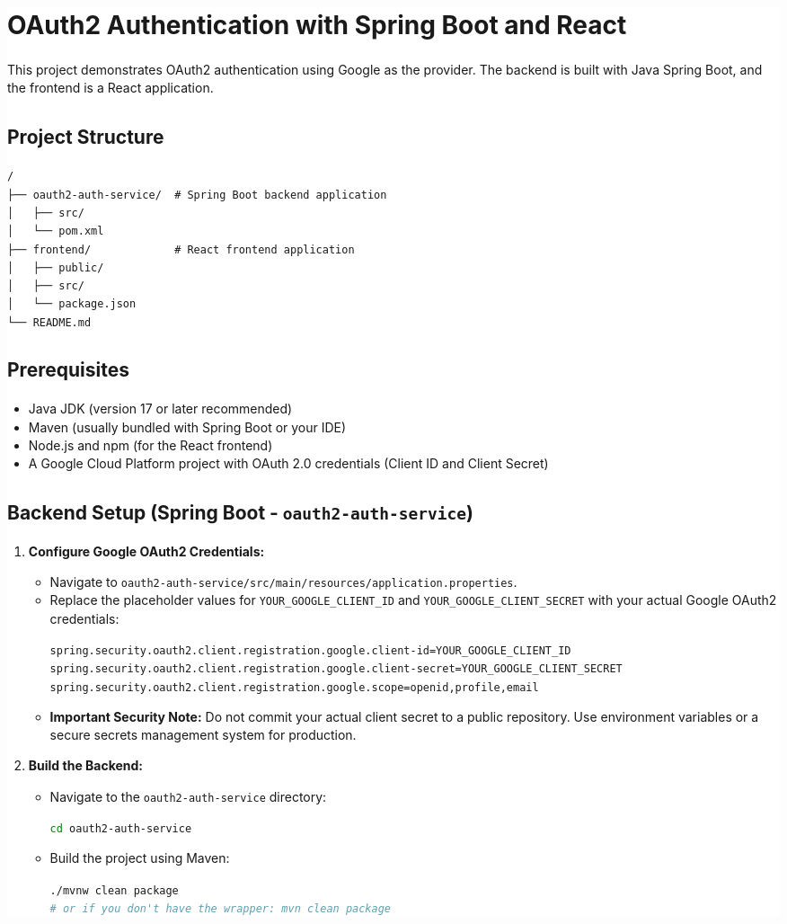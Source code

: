 # OAuth2 Authentication with Spring Boot and React

This project demonstrates OAuth2 authentication using Google as the provider. The backend is built with Java Spring Boot, and the frontend is a React application.

## Project Structure

```
/
├── oauth2-auth-service/  # Spring Boot backend application
│   ├── src/
│   └── pom.xml
├── frontend/             # React frontend application
│   ├── public/
│   ├── src/
│   └── package.json
└── README.md
```

## Prerequisites

*   Java JDK (version 17 or later recommended)
*   Maven (usually bundled with Spring Boot or your IDE)
*   Node.js and npm (for the React frontend)
*   A Google Cloud Platform project with OAuth 2.0 credentials (Client ID and Client Secret)

## Backend Setup (Spring Boot - `oauth2-auth-service`)

1.  **Configure Google OAuth2 Credentials:**
    *   Navigate to `oauth2-auth-service/src/main/resources/application.properties`.
    *   Replace the placeholder values for `YOUR_GOOGLE_CLIENT_ID` and `YOUR_GOOGLE_CLIENT_SECRET` with your actual Google OAuth2 credentials:
        ```properties
        spring.security.oauth2.client.registration.google.client-id=YOUR_GOOGLE_CLIENT_ID
        spring.security.oauth2.client.registration.google.client-secret=YOUR_GOOGLE_CLIENT_SECRET
        spring.security.oauth2.client.registration.google.scope=openid,profile,email
        ```
    *   **Important Security Note:** Do not commit your actual client secret to a public repository. Use environment variables or a secure secrets management system for production.

2.  **Build the Backend:**
    *   Navigate to the `oauth2-auth-service` directory:
        ```bash
        cd oauth2-auth-service
        ```
    *   Build the project using Maven:
        ```bash
        ./mvnw clean package 
        # or if you don't have the wrapper: mvn clean package
        ```
